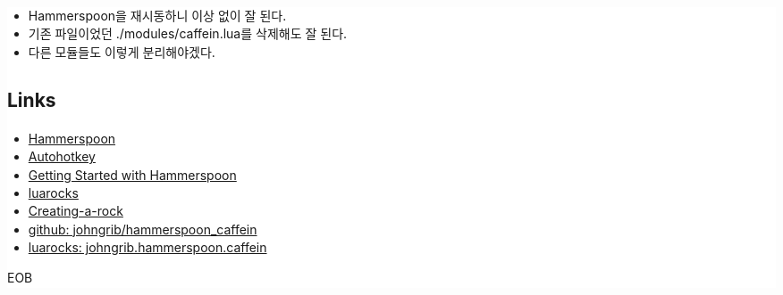 * Hammerspoon을 재시동하니 이상 없이 잘 된다.
* 기존 파일이었던 ./modules/caffein.lua를 삭제해도 잘 된다.
* 다른 모듈들도 이렇게 분리해야겠다.

## Links

* [Hammerspoon](http://www.hammerspoon.org/)
* [Autohotkey](https://autohotkey.com/)
* [Getting Started with Hammerspoon](http://www.hammerspoon.org/go/)
* [luarocks](https://luarocks.org/)
* [Creating-a-rock](https://github.com/luarocks/luarocks/wiki/Creating-a-rock)
* [github: johngrib/hammerspoon_caffein](https://github.com/johngrib/hammerspoon_caffein)
* [luarocks: johngrib.hammerspoon.caffein](https://luarocks.org/modules/johngrib/johngrib.hammerspoon.caffein)

EOB
